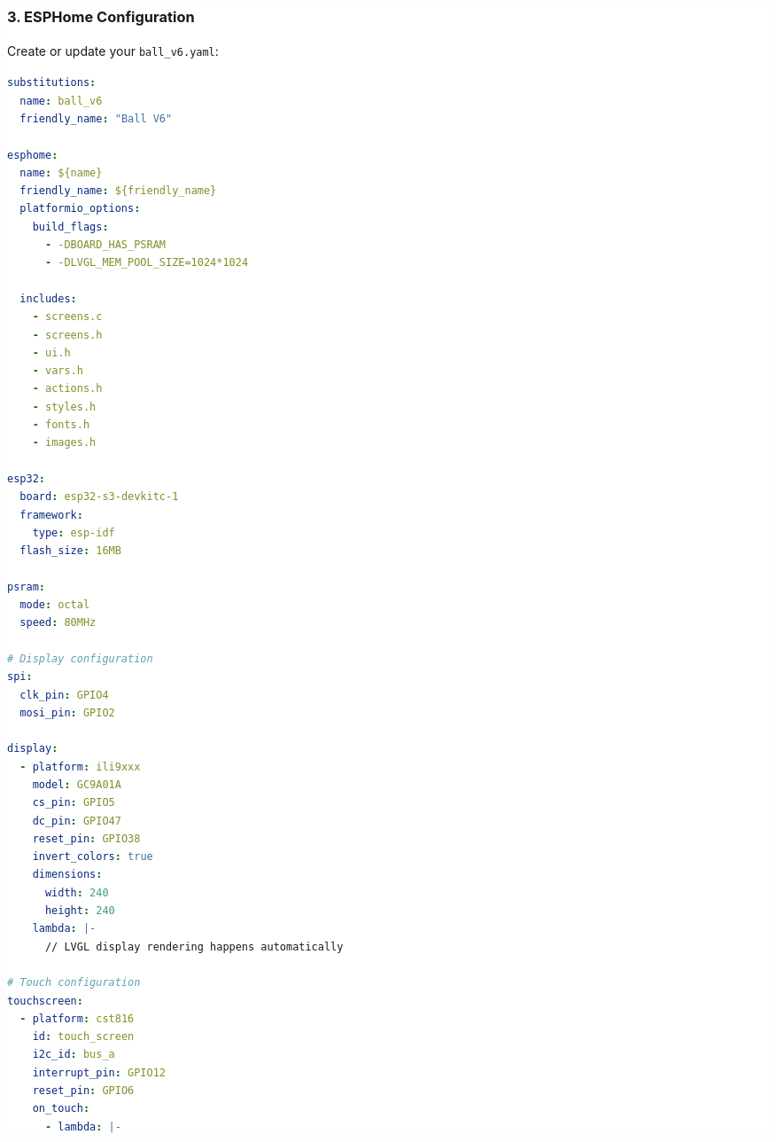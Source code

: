 ### 3. ESPHome Configuration

Create or update your `ball_v6.yaml`:

```yaml
substitutions:
  name: ball_v6
  friendly_name: "Ball V6"

esphome:
  name: ${name}
  friendly_name: ${friendly_name}
  platformio_options:
    build_flags:
      - -DBOARD_HAS_PSRAM
      - -DLVGL_MEM_POOL_SIZE=1024*1024
    
  includes:
    - screens.c
    - screens.h
    - ui.h
    - vars.h
    - actions.h
    - styles.h
    - fonts.h
    - images.h

esp32:
  board: esp32-s3-devkitc-1
  framework:
    type: esp-idf
  flash_size: 16MB

psram:
  mode: octal
  speed: 80MHz

# Display configuration
spi:
  clk_pin: GPIO4
  mosi_pin: GPIO2

display:
  - platform: ili9xxx
    model: GC9A01A
    cs_pin: GPIO5
    dc_pin: GPIO47
    reset_pin: GPIO38
    invert_colors: true
    dimensions:
      width: 240
      height: 240
    lambda: |-
      // LVGL display rendering happens automatically

# Touch configuration
touchscreen:
  - platform: cst816
    id: touch_screen
    i2c_id: bus_a
    interrupt_pin: GPIO12
    reset_pin: GPIO6
    on_touch:
      - lambda: |-
```